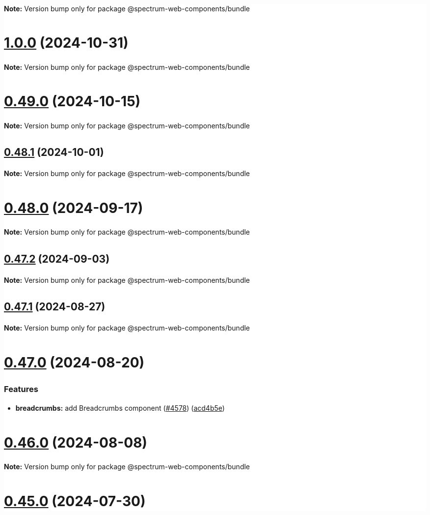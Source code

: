 **Note:** Version bump only for package @spectrum-web-components/bundle

# [1.0.0](https://github.com/adobe/spectrum-web-components/compare/v0.49.0...v1.0.0) (2024-10-31)

**Note:** Version bump only for package @spectrum-web-components/bundle

# [0.49.0](https://github.com/adobe/spectrum-web-components/compare/v0.48.1...v0.49.0) (2024-10-15)

**Note:** Version bump only for package @spectrum-web-components/bundle

## [0.48.1](https://github.com/adobe/spectrum-web-components/compare/v0.48.0...v0.48.1) (2024-10-01)

**Note:** Version bump only for package @spectrum-web-components/bundle

# [0.48.0](https://github.com/adobe/spectrum-web-components/compare/v0.47.2...v0.48.0) (2024-09-17)

**Note:** Version bump only for package @spectrum-web-components/bundle

## [0.47.2](https://github.com/adobe/spectrum-web-components/compare/v0.47.1...v0.47.2) (2024-09-03)

**Note:** Version bump only for package @spectrum-web-components/bundle

## [0.47.1](https://github.com/adobe/spectrum-web-components/compare/v0.47.0...v0.47.1) (2024-08-27)

**Note:** Version bump only for package @spectrum-web-components/bundle

# [0.47.0](https://github.com/adobe/spectrum-web-components/compare/v0.46.0...v0.47.0) (2024-08-20)

### Features

- **breadcrumbs:** add Breadcrumbs component ([#4578](https://github.com/adobe/spectrum-web-components/issues/4578)) ([acd4b5e](https://github.com/adobe/spectrum-web-components/commit/acd4b5e4401dad8cf26b50ee5dcda80a28b62999))

# [0.46.0](https://github.com/adobe/spectrum-web-components/compare/v0.45.0...v0.46.0) (2024-08-08)

**Note:** Version bump only for package @spectrum-web-components/bundle

# [0.45.0](https://github.com/adobe/spectrum-web-components/compare/v0.44.0...v0.45.0) (2024-07-30)

